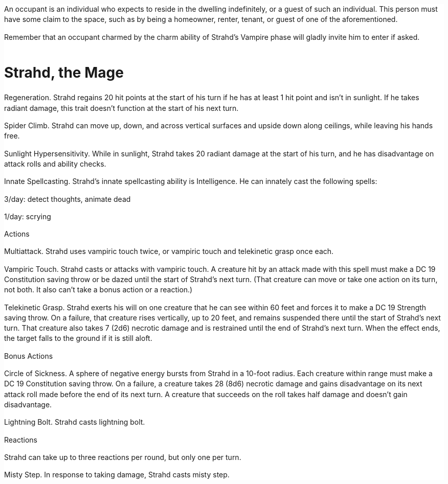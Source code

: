 An occupant is an individual who expects to reside in the dwelling indefinitely, or a guest of such an individual. This person must have some claim to the space, such as by being a homeowner, renter, tenant, or guest of one of the aforementioned. 

Remember that an occupant charmed by the charm ability of Strahd’s Vampire phase will gladly invite him to enter if asked. 



  

# Strahd, the Mage 

Regeneration. Strahd regains 20 hit points at the start of his turn if he has at least 1 hit point and isn’t in sunlight. If he takes radiant damage, this trait doesn’t function at the start of his next turn. 

Spider Climb. Strahd can move up, down, and across vertical surfaces and upside down along ceilings, while leaving his hands free. 

Sunlight Hypersensitivity. While in sunlight, Strahd takes 20 radiant damage at the start of his turn, and he has disadvantage on attack rolls and ability checks. 

Innate Spellcasting. Strahd’s innate spellcasting ability is Intelligence. He can innately cast the following spells: 

3/day: detect thoughts, animate dead 

1/day: scrying 

Actions 

Multiattack. Strahd uses vampiric touch twice, or vampiric touch and telekinetic grasp once each. 

Vampiric Touch. Strahd casts or attacks with vampiric touch. A creature hit by an attack made with this spell must make a DC 19 Constitution saving throw or be dazed until the start of Strahd’s next turn. (That creature can move or take one action on its turn, not both. It also can’t take a bonus action or a reaction.) 

Telekinetic Grasp. Strahd exerts his will on one creature that he can see within 60 feet and forces it to make a DC 19 Strength saving throw. On a failure, that creature rises vertically, up to 20 feet, and remains suspended there until the start of Strahd’s next turn. That creature also takes 7 (2d6) necrotic damage and is restrained until the end of Strahd’s next turn. When the effect ends, the target falls to the ground if it is still aloft. 

Bonus Actions 

Circle of Sickness. A sphere of negative energy bursts from Strahd in a 10-foot radius. Each creature within range must make a DC 19 Constitution saving throw. On a failure, a creature takes 28 (8d6) necrotic damage and gains disadvantage on its next attack roll made before the end of its next turn. A creature that succeeds on the roll takes half damage and doesn’t gain disadvantage. 

Lightning Bolt. Strahd casts lightning bolt. 

Reactions 

Strahd can take up to three reactions per round, but only one per turn. 

Misty Step. In response to taking damage, Strahd casts misty step. 
